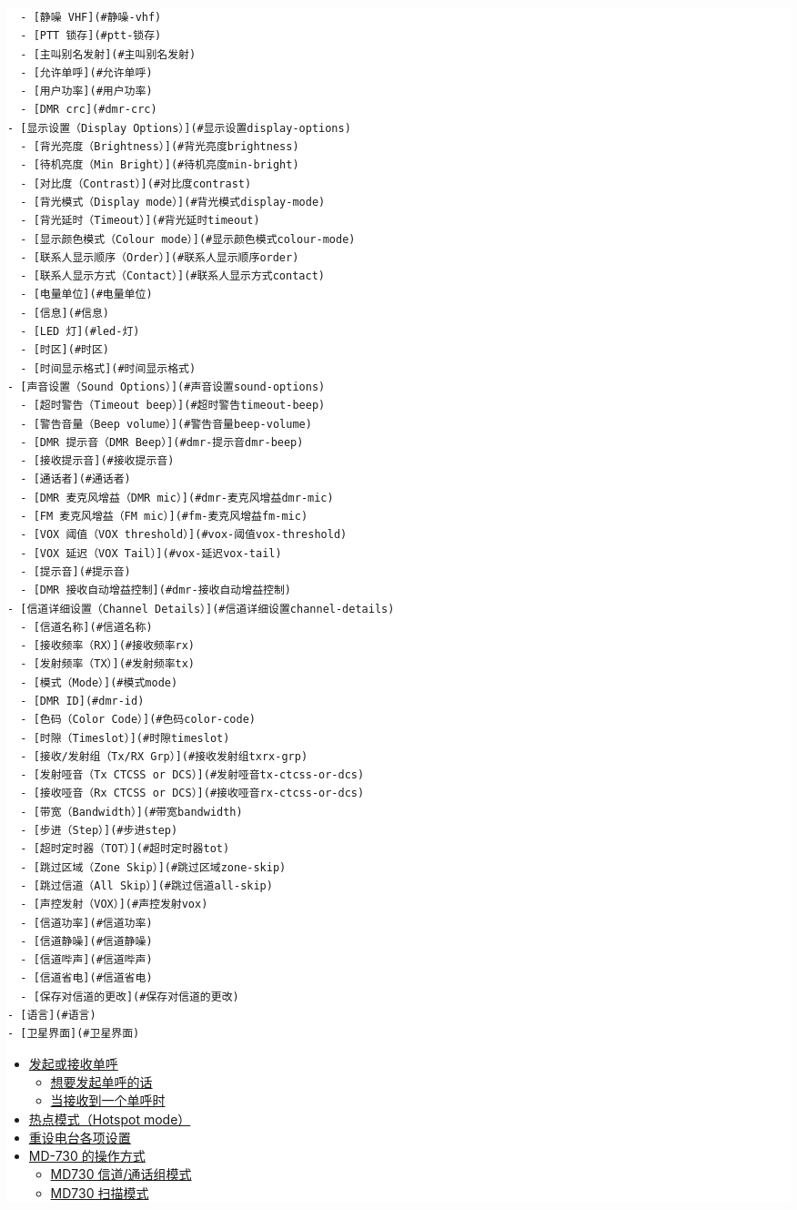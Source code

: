       - [静噪 VHF](#静噪-vhf)
      - [PTT 锁存](#ptt-锁存)
      - [主叫别名发射](#主叫别名发射)
      - [允许单呼](#允许单呼)
      - [用户功率](#用户功率)
      - [DMR crc](#dmr-crc)
    - [显示设置（Display Options）](#显示设置display-options)
      - [背光亮度（Brightness）](#背光亮度brightness)
      - [待机亮度（Min Bright）](#待机亮度min-bright)
      - [对比度（Contrast）](#对比度contrast)
      - [背光模式（Display mode）](#背光模式display-mode)
      - [背光延时（Timeout）](#背光延时timeout)
      - [显示颜色模式（Colour mode）](#显示颜色模式colour-mode)
      - [联系人显示顺序（Order）](#联系人显示顺序order)
      - [联系人显示方式（Contact）](#联系人显示方式contact)
      - [电量单位](#电量单位)
      - [信息](#信息)
      - [LED 灯](#led-灯)
      - [时区](#时区)
      - [时间显示格式](#时间显示格式)
    - [声音设置（Sound Options）](#声音设置sound-options)
      - [超时警告（Timeout beep）](#超时警告timeout-beep)
      - [警告音量（Beep volume）](#警告音量beep-volume)
      - [DMR 提示音（DMR Beep）](#dmr-提示音dmr-beep)
      - [接收提示音](#接收提示音)
      - [通话者](#通话者)
      - [DMR 麦克风增益（DMR mic）](#dmr-麦克风增益dmr-mic)
      - [FM 麦克风增益（FM mic）](#fm-麦克风增益fm-mic)
      - [VOX 阈值（VOX threshold）](#vox-阈值vox-threshold)
      - [VOX 延迟（VOX Tail）](#vox-延迟vox-tail)
      - [提示音](#提示音)
      - [DMR 接收自动增益控制](#dmr-接收自动增益控制)
    - [信道详细设置（Channel Details）](#信道详细设置channel-details)
      - [信道名称](#信道名称)
      - [接收频率（RX）](#接收频率rx)
      - [发射频率（TX）](#发射频率tx)
      - [模式（Mode）](#模式mode)
      - [DMR ID](#dmr-id)
      - [色码（Color Code）](#色码color-code)
      - [时隙（Timeslot）](#时隙timeslot)
      - [接收/发射组（Tx/RX Grp）](#接收发射组txrx-grp)
      - [发射哑音（Tx CTCSS or DCS）](#发射哑音tx-ctcss-or-dcs)
      - [接收哑音（Rx CTCSS or DCS）](#接收哑音rx-ctcss-or-dcs)
      - [带宽（Bandwidth）](#带宽bandwidth)
      - [步进（Step）](#步进step)
      - [超时定时器（TOT）](#超时定时器tot)
      - [跳过区域（Zone Skip）](#跳过区域zone-skip)
      - [跳过信道（All Skip）](#跳过信道all-skip)
      - [声控发射（VOX）](#声控发射vox)
      - [信道功率](#信道功率)
      - [信道静噪](#信道静噪)
      - [信道哔声](#信道哔声)
      - [信道省电](#信道省电)
      - [保存对信道的更改](#保存对信道的更改)
    - [语言](#语言)
    - [卫星界面](#卫星界面)
  - [发起或接收单呼](#发起或接收单呼)
    - [想要发起单呼的话](#想要发起单呼的话)
    - [当接收到一个单呼时](#当接收到一个单呼时)
  - [热点模式（Hotspot mode）](#热点模式hotspot-mode)
  - [重设电台各项设置](#重设电台各项设置)
  - [MD-730 的操作方式](#md-730-的操作方式)
    - [MD730 信道/通话组模式](#md730-信道通话组模式)
    - [MD730 扫描模式](#md730-扫描模式)